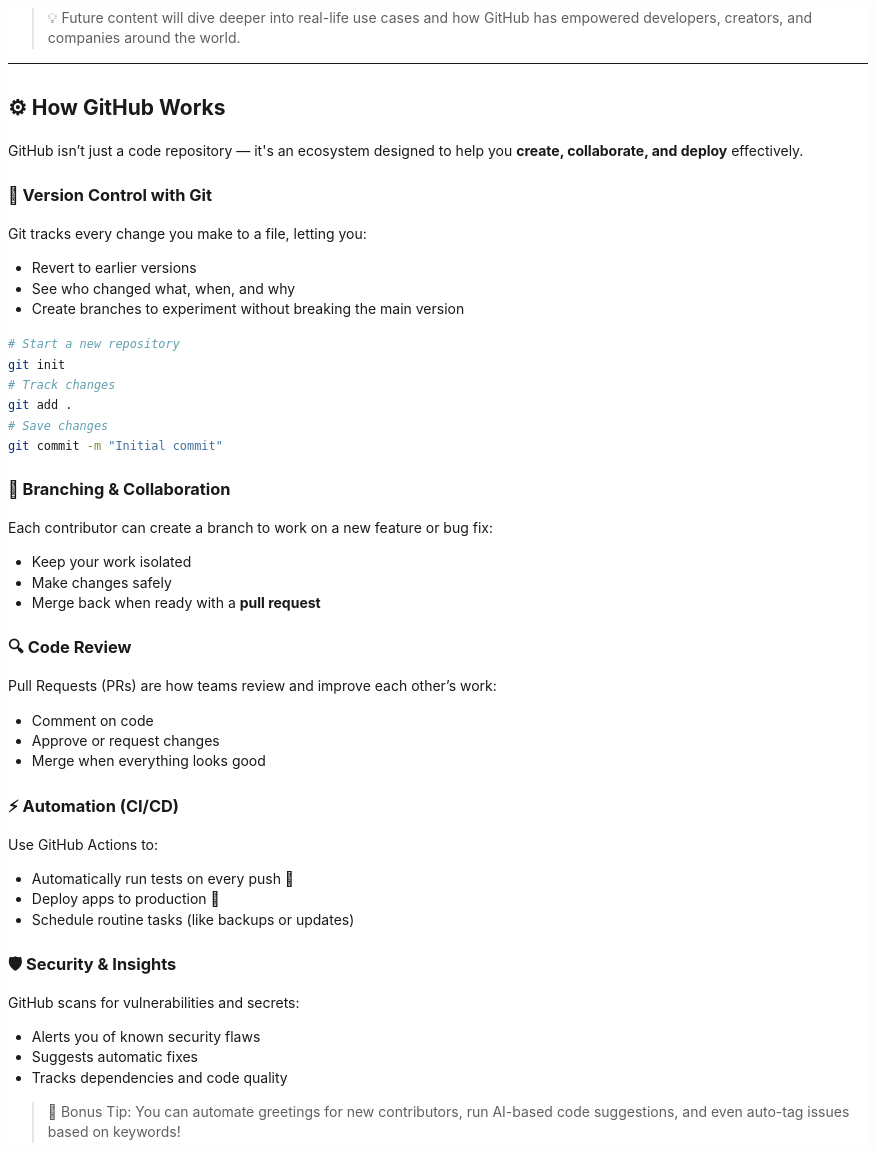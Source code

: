 > 💡 Future content will dive deeper into real-life use cases and how GitHub has empowered developers, creators, and companies around the world.

---

## ⚙️ How GitHub Works

GitHub isn’t just a code repository — it's an ecosystem designed to help you **create, collaborate, and deploy** effectively.

### 🧪 Version Control with Git
Git tracks every change you make to a file, letting you:
- Revert to earlier versions
- See who changed what, when, and why
- Create branches to experiment without breaking the main version

```bash
# Start a new repository
git init
# Track changes
git add .
# Save changes
git commit -m "Initial commit"
```

### 🌱 Branching & Collaboration
Each contributor can create a branch to work on a new feature or bug fix:
- Keep your work isolated
- Make changes safely
- Merge back when ready with a **pull request**

### 🔍 Code Review
Pull Requests (PRs) are how teams review and improve each other’s work:
- Comment on code
- Approve or request changes
- Merge when everything looks good

### ⚡ Automation (CI/CD)
Use GitHub Actions to:
- Automatically run tests on every push 🧪
- Deploy apps to production 🚀
- Schedule routine tasks (like backups or updates)

### 🛡️ Security & Insights
GitHub scans for vulnerabilities and secrets:
- Alerts you of known security flaws
- Suggests automatic fixes
- Tracks dependencies and code quality

> 🧠 Bonus Tip: You can automate greetings for new contributors, run AI-based code suggestions, and even auto-tag issues based on keywords!
